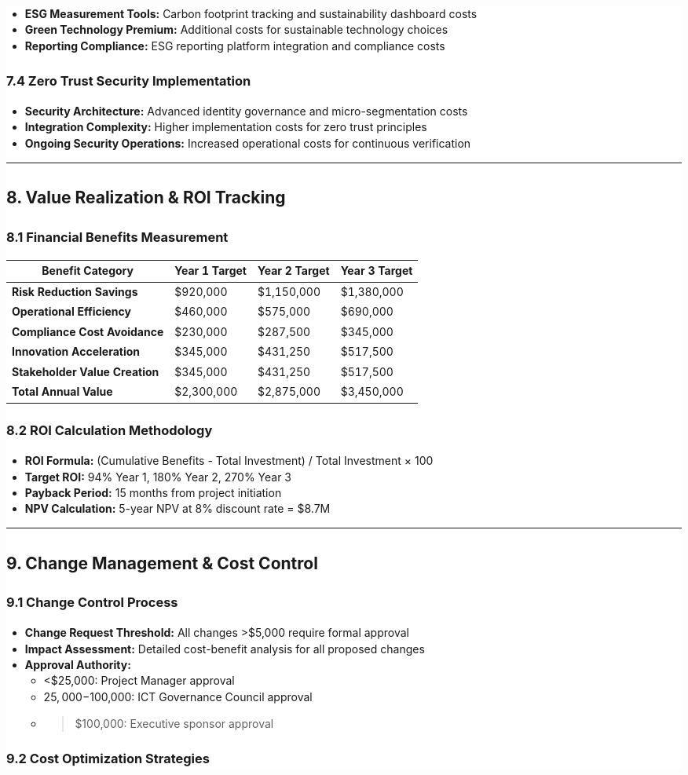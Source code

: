 * **ESG Measurement Tools:** Carbon footprint tracking and sustainability dashboard costs
* **Green Technology Premium:** Additional costs for sustainable technology choices
* **Reporting Compliance:** ESG reporting platform integration and compliance costs

### 7.4 Zero Trust Security Implementation

* **Security Architecture:** Advanced identity governance and micro-segmentation costs
* **Integration Complexity:** Higher implementation costs for zero trust principles
* **Ongoing Security Operations:** Increased operational costs for continuous verification

---

## 8. Value Realization & ROI Tracking

### 8.1 Financial Benefits Measurement

| Benefit Category | Year 1 Target | Year 2 Target | Year 3 Target |
|------------------|---------------|---------------|---------------|
| **Risk Reduction Savings** | $920,000 | $1,150,000 | $1,380,000 |
| **Operational Efficiency** | $460,000 | $575,000 | $690,000 |
| **Compliance Cost Avoidance** | $230,000 | $287,500 | $345,000 |
| **Innovation Acceleration** | $345,000 | $431,250 | $517,500 |
| **Stakeholder Value Creation** | $345,000 | $431,250 | $517,500 |
| **Total Annual Value** | $2,300,000 | $2,875,000 | $3,450,000 |

### 8.2 ROI Calculation Methodology

* **ROI Formula:** (Cumulative Benefits - Total Investment) / Total Investment × 100
* **Target ROI:** 94% Year 1, 180% Year 2, 270% Year 3
* **Payback Period:** 15 months from project initiation
* **NPV Calculation:** 5-year NPV at 8% discount rate = $8.7M

---

## 9. Change Management & Cost Control

### 9.1 Change Control Process

* **Change Request Threshold:** All changes >$5,000 require formal approval
* **Impact Assessment:** Detailed cost-benefit analysis for all proposed changes
* **Approval Authority:** 
  - <$25,000: Project Manager approval
  - $25,000-$100,000: ICT Governance Council approval
  - >$100,000: Executive sponsor approval

### 9.2 Cost Optimization Strategies
